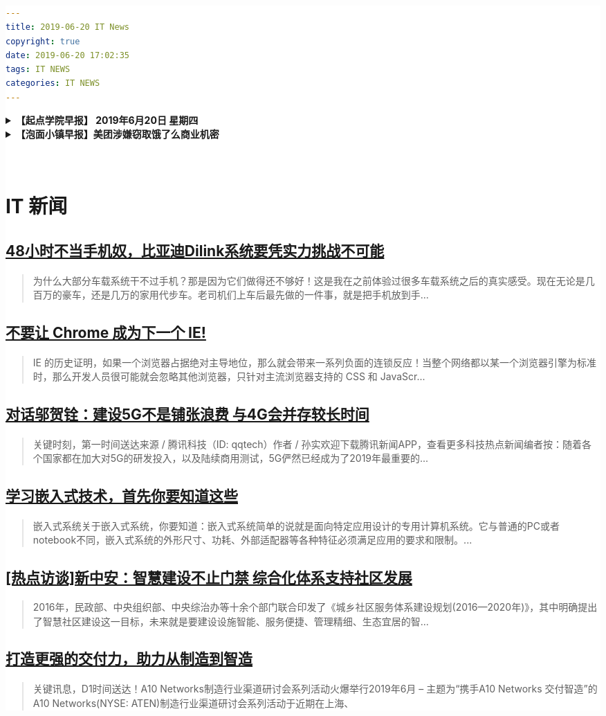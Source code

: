 ```yaml
---
title: 2019-06-20 IT News
copyright: true
date: 2019-06-20 17:02:35
tags: IT NEWS
categories: IT NEWS
---
```

<details><summary><b>【起点学院早报】 2019年6月20日 星期四</b></summary></details>
<details><summary><b>【泡面小镇早报】美团涉嫌窃取饿了么商业机密</b></summary></details>

<p>&nbsp;</p>

# IT 新闻 
 ## [48小时不当手机奴，比亚迪Dilink系统要凭实力挑战不可能](http://mp.weixin.qq.com/s?src=11&timestamp=1561021204&ver=1679&signature=bOf-dUZfonMkiw*Dxo8lW8W4zH4L0AkiPZ*RbiO5vOUAyL2jh3OknCSLAsbmc7H*NVIVedaxfp9Bu-gwe3IlSYFRpm-CSd5o006mc2mEmDvmzaD-UxHXW2X4HFqUAvE4&new=1)
 > 为什么大部分车载系统干不过手机？那是因为它们做得还不够好！这是我在之前体验过很多车载系统之后的真实感受。现在无论是几百万的豪车，还是几万的家用代步车。老司机们上车后最先做的一件事，就是把手机放到手...
 ## [不要让 Chrome 成为下一个 IE!](http://mp.weixin.qq.com/s?src=11&timestamp=1561021204&ver=1679&signature=b4IKq2ha5b9MXIevFN777jaWr5S5ttw9VwC8pGpKGvXK3ZPeBjghG3VFuhXoR0AJA9tEyFomzrTgZDvxCPR2xzj2-*o4JvJ76KAGK7xqMNI15iGJWNfIev07azHa28GE&new=1)
 > IE 的历史证明，如果一个浏览器占据绝对主导地位，那么就会带来一系列负面的连锁反应！当整个网络都以某一个浏览器引擎为标准时，那么开发人员很可能就会忽略其他浏览器，只针对主流浏览器支持的 CSS 和 JavaScr...
 ## [对话邬贺铨：建设5G不是铺张浪费 与4G会并存较长时间](http://mp.weixin.qq.com/s?src=11&timestamp=1561021204&ver=1679&signature=mw05q4Bu9T5rj-338bXs8nBN8GHV9u-vsYDM-ZPl2AP42yn51VrRe9HBafqNBDke8LYVl6ALxsWvWOPrb8REQgVLFHaAaRbfGh-TyWRtJYlVcftiuU9sJ1j6ylIa0W1D&new=1)
 > 关键时刻，第一时间送达来源 / 腾讯科技（ID: qqtech）作者 / 孙实欢迎下载腾讯新闻APP，查看更多科技热点新闻编者按：随着各个国家都在加大对5G的研发投入，以及陆续商用测试，5G俨然已经成为了2019年最重要的...
 ## [学习嵌入式技术，首先你要知道这些](http://mp.weixin.qq.com/s?src=11&timestamp=1561021204&ver=1679&signature=j0ebJCbPkgRflJ84p4WWH2hiafkOfn4VXGkMo7-Au*PAxTuDzOi2VJJdOWmrwHxJN7sTfMIgiwfoknrQAbjcwso*M94IizYdVSaTAS9vrONqupseX0jIVvt2*7-KvLC6&new=1)
 > 嵌入式系统关于嵌入式系统，你要知道：嵌入式系统简单的说就是面向特定应用设计的专用计算机系统。它与普通的PC或者notebook不同，嵌入式系统的外形尺寸、功耗、外部适配器等各种特征必须满足应用的要求和限制。...
 ## [\[热点访谈\]新中安：智慧建设不止门禁 综合化体系支持社区发展](http://mp.weixin.qq.com/s?src=11&timestamp=1561021204&ver=1679&signature=9dEz7a3odWVA9feBdiUaUIxYUiX2-t00HHNgcqfRm1T9o00X8qHDBSGJxsh7Dypam0JEcQ4L4pnCqGkPjQceAvauS4INQtD3Blu6XCZQRH3E16hoUE*VeOD94MzuSWW0&new=1)
 > 2016年，民政部、中央组织部、中央综治办等十余个部门联合印发了《城乡社区服务体系建设规划(2016—2020年)》，其中明确提出了智慧社区建设这一目标，未来就是要建设设施智能、服务便捷、管理精细、生态宜居的智...
 ## [打造更强的交付力，助力从制造到智造](http://mp.weixin.qq.com/s?src=11&timestamp=1561021204&ver=1679&signature=Mxg-G-Z2bbKBgSdmTlbA2GBSVpkPvFs5zsVopIJPLInTkKC6gnY4F0HOSTMW7oYubU7snqFjNPjdp7j4fN0lXIzFO-vyqgdEFGhUEPs3yhl2e2CbArJiKaIfXZh2-lmS&new=1)
 > 关键讯息，D1时间送达！A10 Networks制造行业渠道研讨会系列活动火爆举行2019年6月 – 主题为“携手A10 Networks 交付智造”的A10 Networks(NYSE: ATEN)制造行业渠道研讨会系列活动于近期在上海、